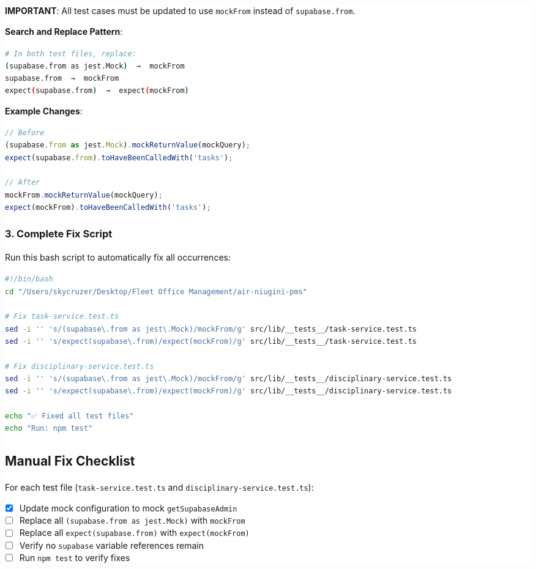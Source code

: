 **IMPORTANT**: All test cases must be updated to use `mockFrom` instead of `supabase.from`.

**Search and Replace Pattern**:

```bash
# In both test files, replace:
(supabase.from as jest.Mock)  →  mockFrom
supabase.from  →  mockFrom
expect(supabase.from)  →  expect(mockFrom)
```

**Example Changes**:

```typescript
// Before
(supabase.from as jest.Mock).mockReturnValue(mockQuery);
expect(supabase.from).toHaveBeenCalledWith('tasks');

// After
mockFrom.mockReturnValue(mockQuery);
expect(mockFrom).toHaveBeenCalledWith('tasks');
```

### 3. Complete Fix Script

Run this bash script to automatically fix all occurrences:

```bash
#!/bin/bash
cd "/Users/skycruzer/Desktop/Fleet Office Management/air-niugini-pms"

# Fix task-service.test.ts
sed -i '' 's/(supabase\.from as jest\.Mock)/mockFrom/g' src/lib/__tests__/task-service.test.ts
sed -i '' 's/expect(supabase\.from)/expect(mockFrom)/g' src/lib/__tests__/task-service.test.ts

# Fix disciplinary-service.test.ts
sed -i '' 's/(supabase\.from as jest\.Mock)/mockFrom/g' src/lib/__tests__/disciplinary-service.test.ts
sed -i '' 's/expect(supabase\.from)/expect(mockFrom)/g' src/lib/__tests__/disciplinary-service.test.ts

echo "✅ Fixed all test files"
echo "Run: npm test"
```

## Manual Fix Checklist

For each test file (`task-service.test.ts` and `disciplinary-service.test.ts`):

- [x] Update mock configuration to mock `getSupabaseAdmin`
- [ ] Replace all `(supabase.from as jest.Mock)` with `mockFrom`
- [ ] Replace all `expect(supabase.from)` with `expect(mockFrom)`
- [ ] Verify no `supabase` variable references remain
- [ ] Run `npm test` to verify fixes
